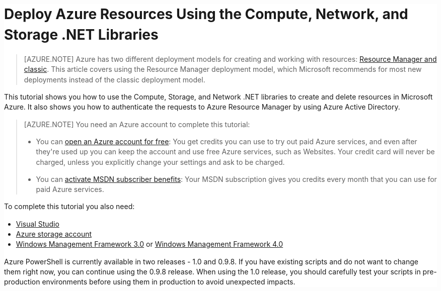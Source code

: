 <properties
    pageTitle="Deploy Resources Using .NET Libraries | Microsoft Azure"
    description="Learn to use the Compute, Storage, and Network .NET libraries to create and delete resources in Microsoft Azure using the Resource Manager."
    services="virtual-machines,virtual-network,storage"
    documentationCenter=""
    authors="davidmu1"
    manager="timlt"
    editor="tysonn"
    tags="azure-resource-manager"/>

<tags
    ms.service="virtual-machines"
    ms.workload="multiple"
    ms.tgt_pltfrm="vm-windows"
    ms.devlang="na"
    ms.topic="article"
    ms.date="01/20/2016"
    ms.author="davidmu"/>

# Deploy Azure Resources Using the Compute, Network, and Storage .NET Libraries
> [AZURE.NOTE] Azure has two different deployment models for creating and working with resources:  [Resource Manager and classic](../resource-manager-deployment-model.md).  This article covers using the Resource Manager deployment model, which Microsoft recommends for most new deployments instead of the classic deployment model.

This tutorial shows you how to use the Compute, Storage, and Network .NET libraries to create and delete resources in Microsoft Azure. It also shows you how to authenticate the requests to Azure Resource Manager by using Azure Active Directory.

> [AZURE.NOTE] <a name="note"></a>You need an Azure account to complete this tutorial:
  >
  > + You can [open an Azure account for free](/pricing/free-trial/?WT.mc_id=A261C142F): You get credits you can use to try out paid Azure services, and even after they're used up you can keep the account and use free Azure services, such as Websites. Your credit card will never be charged, unless you explicitly change your settings and ask to be charged.
  >
  > + You can [activate MSDN subscriber benefits](/pricing/member-offers/msdn-benefits-details/?WT.mc_id=A261C142F): Your MSDN subscription gives you credits every month that you can use for paid Azure services.


To complete this tutorial you also need:

* [Visual Studio](http://msdn.microsoft.com/library/dd831853.aspx)
* [Azure storage account](../storage/storage-create-storage-account.md)
* [Windows Management Framework 3.0](http://www.microsoft.com/download/details.aspx?id=34595) or [Windows Management Framework 4.0](http://www.microsoft.com/download/details.aspx?id=40855)

Azure PowerShell is currently available in two releases - 1.0 and 0.9.8. If you have existing scripts and do not want to change them right now, you can continue using the 0.9.8 release. When using the 1.0 release, you should carefully test your scripts in pre-production environments before using them in production to avoid unexpected impacts.
